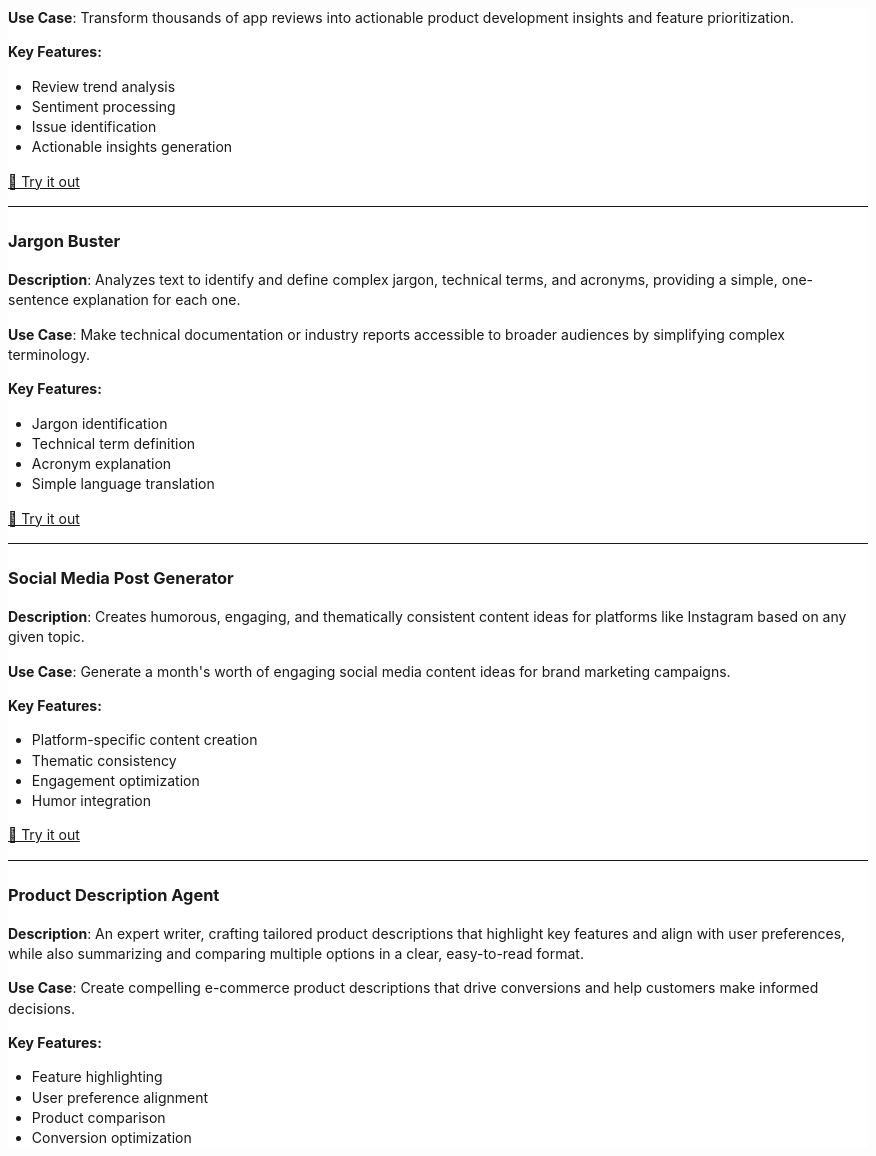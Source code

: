 **Use Case**: Transform thousands of app reviews into actionable product development insights and feature prioritization.

**Key Features:**
- Review trend analysis
- Sentiment processing
- Issue identification
- Actionable insights generation

[🔗 Try it out](https://app.mindstudio.ai/agents/analyse-google-play-reviews-995bea5f/remix)

---

### Jargon Buster  
**Description**: Analyzes text to identify and define complex jargon, technical terms, and acronyms, providing a simple, one-sentence explanation for each one.

**Use Case**: Make technical documentation or industry reports accessible to broader audiences by simplifying complex terminology.

**Key Features:**
- Jargon identification
- Technical term definition
- Acronym explanation
- Simple language translation

[🔗 Try it out](https://app.mindstudio.ai/agents/jargon-buster-249e68d1/remix)

---

### Social Media Post Generator  
**Description**: Creates humorous, engaging, and thematically consistent content ideas for platforms like Instagram based on any given topic.

**Use Case**: Generate a month's worth of engaging social media content ideas for brand marketing campaigns.

**Key Features:**
- Platform-specific content creation
- Thematic consistency
- Engagement optimization
- Humor integration

[🔗 Try it out](https://app.mindstudio.ai/agents/social-media-post-ideas-generator-3c3e0db5/remix)

---

### Product Description Agent  
**Description**: An expert writer, crafting tailored product descriptions that highlight key features and align with user preferences, while also summarizing and comparing multiple options in a clear, easy-to-read format.

**Use Case**: Create compelling e-commerce product descriptions that drive conversions and help customers make informed decisions.

**Key Features:**
- Feature highlighting
- User preference alignment
- Product comparison
- Conversion optimization
